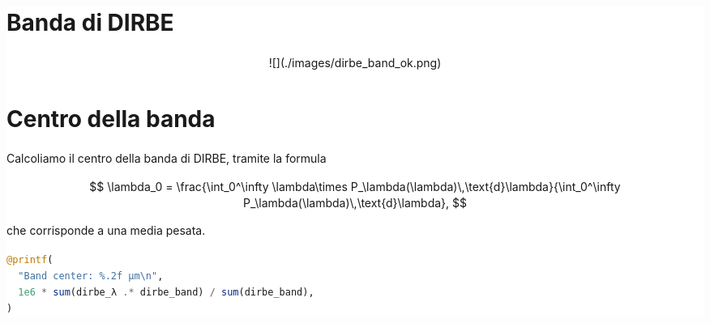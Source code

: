
# Banda di DIRBE

<center>![](./images/dirbe_band_ok.png)</center>

# Centro della banda

Calcoliamo il centro della banda di DIRBE, tramite la formula

$$
\lambda_0 = \frac{\int_0^\infty \lambda\times P_\lambda(\lambda)\,\text{d}\lambda}{\int_0^\infty P_\lambda(\lambda)\,\text{d}\lambda},
$$

che corrisponde a una media pesata.


```julia
@printf(
  "Band center: %.2f μm\n",
  1e6 * sum(dirbe_λ .* dirbe_band) / sum(dirbe_band),
)
```
